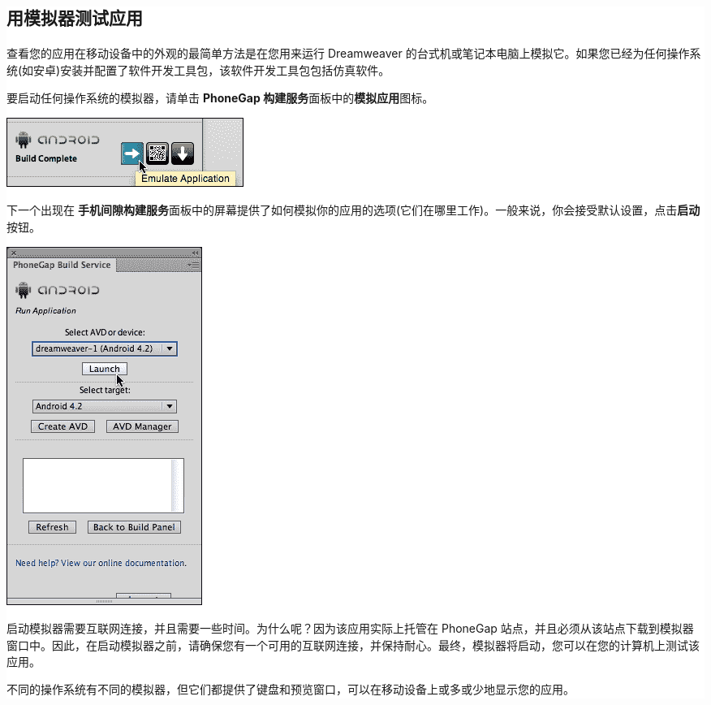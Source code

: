 ## 用模拟器测试应用

查看您的应用在移动设备中的外观的最简单方法是在您用来运行 Dreamweaver 的台式机或笔记本电脑上模拟它。如果您已经为任何操作系统(如安卓)安装并配置了软件开发工具包，该软件开发工具包包括仿真软件。

要启动任何操作系统的模拟器，请单击 **PhoneGap 构建服务**面板中的**模拟应用**图标。

![Testing apps with an emulator](img/4742_10_09.jpg)

下一个出现在 **手机间隙构建服务**面板中的屏幕提供了如何模拟你的应用的选项(它们在哪里工作)。一般来说，你会接受默认设置，点击**启动**按钮。

![Testing apps with an emulator](img/4742_10_10.jpg)

启动模拟器需要互联网连接，并且需要一些时间。为什么呢？因为该应用实际上托管在 PhoneGap 站点，并且必须从该站点下载到模拟器窗口中。因此，在启动模拟器之前，请确保您有一个可用的互联网连接，并保持耐心。最终，模拟器将启动，您可以在您的计算机上测试该应用。

不同的操作系统有不同的模拟器，但它们都提供了键盘和预览窗口，可以在移动设备上或多或少地显示您的应用。
